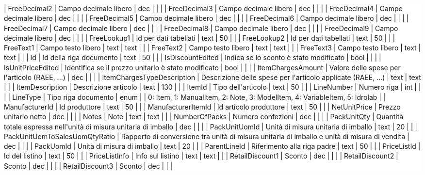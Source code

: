 | FreeDecimal2 | Campo decimale libero | dec |  |  |
| FreeDecimal3 | Campo decimale libero | dec |  |  |
| FreeDecimal4 | Campo decimale libero | dec |  |  |
| FreeDecimal5 | Campo decimale libero | dec |  |  |
| FreeDecimal6 | Campo decimale libero | dec |  |  |
| FreeDecimal7 | Campo decimale libero | dec |  |  |
| FreeDecimal8 | Campo decimale libero | dec |  |  |
| FreeDecimal9 | Campo decimale libero | dec |  |  |
| FreeLookup1 | Id per dati tabellati | text | 50 |  |
| FreeLookup2 | Id per dati tabellati | text | 50 |  |
| FreeText1 | Campo testo libero | text | text |  |
| FreeText2 | Campo testo libero | text | text |  |
| FreeText3 | Campo testo libero | text | text |  |
| Id | Id della riga documento | text | 50 |  |
| IsDiscountEdited | Indica se lo sconto è stato modificato | bool |  |  |
| IsUnitPriceEdited | Identifica se il prezzo unitario è stato modificato | bool |  |  |
| ItemChargesAmount | Valore delle spese per l'articolo (RAEE, ...) | dec |  |  |
| ItemChargesTypeDescription | Descrizione delle spese per l'articolo applicate (RAEE, ...) | text | text |  |
| ItemDescription | Descrizione articolo | text | 130 |  |
| ItemId | Tipo dell'articolo | text | 50 |  |
| LineNumber | Numero riga | int |  |  |
| LineType | Tipo riga documento | enum |  | 0: Item, 1: ManualItem, 2: Note, 3: ModelItem, 4: VariableItem, 5: Idrolab |
| ManufacturerId | Id produttore | text | 50 |  |
| ManufacturerItemId | Id articolo produttore | text | 50 |  |
| NetUnitPrice | Prezzo unitario netto | dec |  |  |
| Notes | Note | text | text |  |
| NumberOfPacks | Numero confezioni | dec |  |  |
| PackUnitQty | Quantità totale espressa nell'unità di misura unitaria di imballo | dec |  |  |
| PackUnitUomId | Unità di misura unitaria di imballo | text | 20 |  |
| PackUnitUomToSalesUomQtyRatio | Rapporto di conversione tra unità di misura unitaria di imballo e unità di misura di vendita | dec |  |  |
| PackUomId | Unità di misura di imballo | text | 20 |  |
| ParentLineId | Riferimento alla riga padre | text | 50 |  |
| PriceListId | Id del listino | text | 50 |  |
| PriceListInfo | Info sul listino | text | text |  |
| RetailDiscount1 | Sconto | dec |  |  |
| RetailDiscount2 | Sconto | dec |  |  |
| RetailDiscount3 | Sconto | dec |  |  |